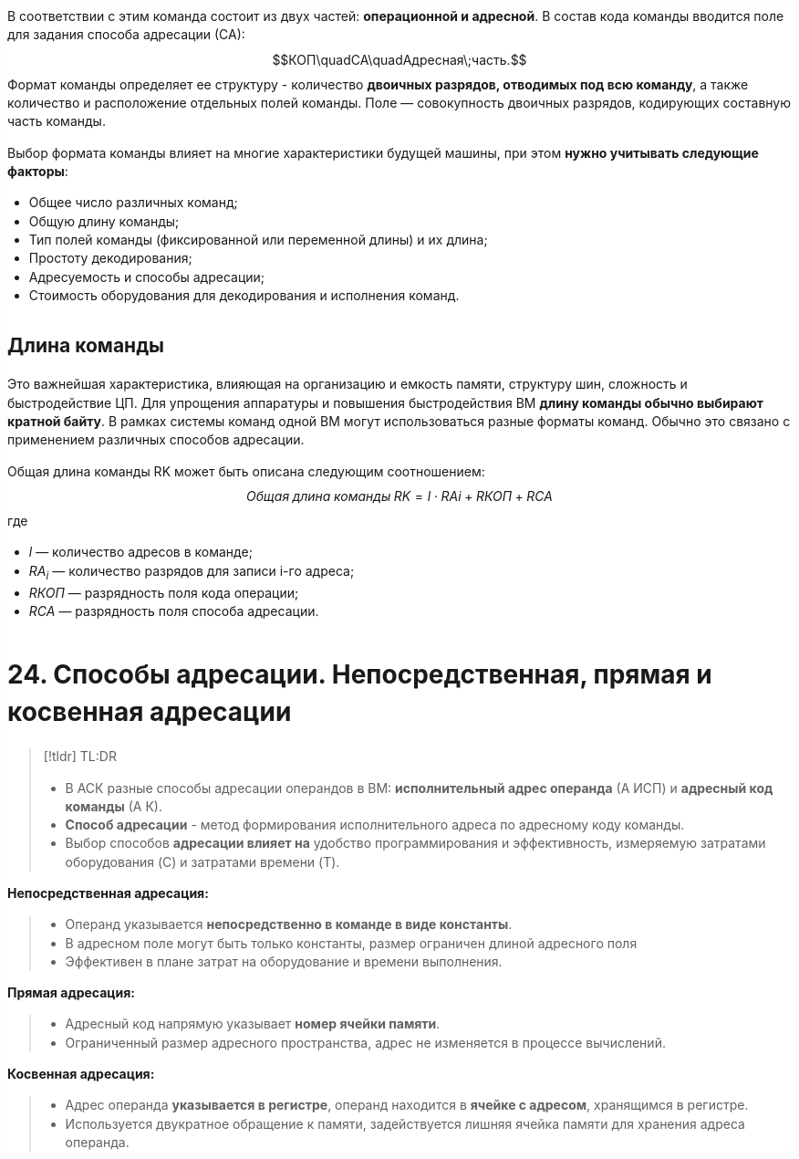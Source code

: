 В соответствии с этим команда состоит из двух частей: **операционной и адресной**. В состав кода команды вводится поле для задания способа адресации (СА):
$$КОП\quadСА\quadАдресная\;часть.$$
Формат команды определяет ее структуру - количество **двоичных разрядов, отводимых под всю команду**, а также количество и расположение отдельных полей команды. Поле — совокупность двоичных разрядов, кодирующих составную часть команды.

Выбор формата команды влияет на многие характеристики будущей машины, при этом **нужно учитывать следующие факторы**:
- Общее число различных команд;
- Общую длину команды;
- Тип полей команды (фиксированной или переменной длины) и их длина;
- Простоту декодирования;
- Адресуемость и способы адресации;
- Стоимость оборудования для декодирования и исполнения команд.
## Длина команды

Это важнейшая характеристика, влияющая на организацию и емкость памяти, структуру шин, сложность и быстродействие ЦП. Для упрощения аппаратуры и повышения быстродействия ВМ **длину команды обычно выбирают кратной байту**. В рамках системы команд одной ВМ могут использоваться разные форматы команд. Обычно это связано с применением различных способов адресации.

Общая длина команды RK может быть описана следующим соотношением:
$$Общая\;длина\;команды\;RK = l \cdot RАi+RКОП+RСА$$
где 
- $l$ — количество адресов в команде; 
- $RA_i$ — количество разрядов для записи i-го адреса; 
- $RКОП$ — разрядность поля кода операции; 
- $RСА$ — разрядность поля способа адресации.
<div style="page-break-after: always;"></div>

# 24. Способы адресации. Непосредственная, прямая и косвенная адресации

> [!tldr] TL:DR
> - В АСК разные способы адресации операндов в ВМ: **исполнительный адрес операнда** (А ИСП) и **адресный код команды** (А К).
> - **Способ адресации** - метод формирования исполнительного адреса по адресному коду команды.
> - Выбор способов **адресации влияет на** удобство программирования и эффективность, измеряемую затратами оборудования (C) и затратами времени (T).
> 
**Непосредственная адресация:**
> - Операнд указывается **непосредственно в команде в виде константы**.
> - В адресном поле могут быть только константы, размер ограничен длиной адресного поля
> - Эффективен в плане затрат на оборудование и времени выполнения.
> 
**Прямая адресация:**
> - Адресный код напрямую указывает **номер ячейки памяти**.
> - Ограниченный размер адресного пространства, адрес не изменяется в процессе вычислений.
> 
**Косвенная адресация:**
> - Адрес операнда **указывается в регистре**, операнд находится в **ячейке с адресом**, хранящимся в регистре.
> - Используется двукратное обращение к памяти, задействуется лишняя ячейка памяти для хранения адреса операнда.
